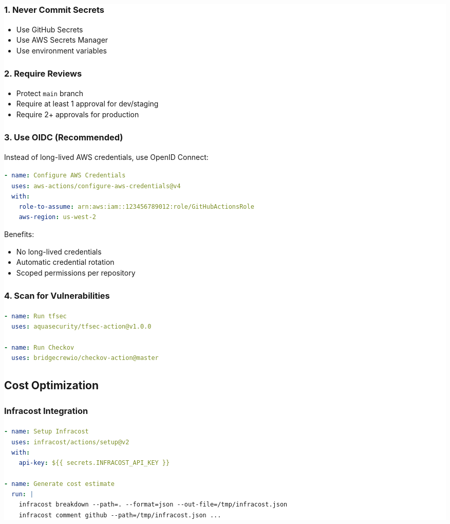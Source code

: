 ### 1. Never Commit Secrets
- Use GitHub Secrets
- Use AWS Secrets Manager
- Use environment variables

### 2. Require Reviews
- Protect `main` branch
- Require at least 1 approval for dev/staging
- Require 2+ approvals for production

### 3. Use OIDC (Recommended)

Instead of long-lived AWS credentials, use OpenID Connect:

```yaml
- name: Configure AWS Credentials
  uses: aws-actions/configure-aws-credentials@v4
  with:
    role-to-assume: arn:aws:iam::123456789012:role/GitHubActionsRole
    aws-region: us-west-2
```

Benefits:
- No long-lived credentials
- Automatic credential rotation
- Scoped permissions per repository

### 4. Scan for Vulnerabilities

```yaml
- name: Run tfsec
  uses: aquasecurity/tfsec-action@v1.0.0

- name: Run Checkov
  uses: bridgecrewio/checkov-action@master
```

## Cost Optimization

### Infracost Integration

```yaml
- name: Setup Infracost
  uses: infracost/actions/setup@v2
  with:
    api-key: ${{ secrets.INFRACOST_API_KEY }}

- name: Generate cost estimate
  run: |
    infracost breakdown --path=. --format=json --out-file=/tmp/infracost.json
    infracost comment github --path=/tmp/infracost.json ...
```
